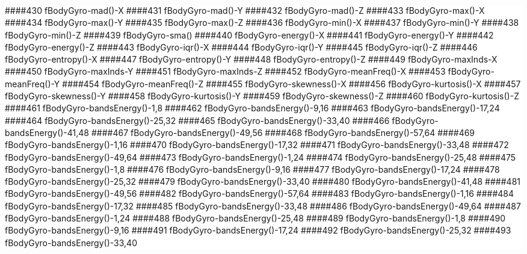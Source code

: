 ####430 fBodyGyro-mad()-X
####431 fBodyGyro-mad()-Y
####432 fBodyGyro-mad()-Z
####433 fBodyGyro-max()-X
####434 fBodyGyro-max()-Y
####435 fBodyGyro-max()-Z
####436 fBodyGyro-min()-X
####437 fBodyGyro-min()-Y
####438 fBodyGyro-min()-Z
####439 fBodyGyro-sma()
####440 fBodyGyro-energy()-X
####441 fBodyGyro-energy()-Y
####442 fBodyGyro-energy()-Z
####443 fBodyGyro-iqr()-X
####444 fBodyGyro-iqr()-Y
####445 fBodyGyro-iqr()-Z
####446 fBodyGyro-entropy()-X
####447 fBodyGyro-entropy()-Y
####448 fBodyGyro-entropy()-Z
####449 fBodyGyro-maxInds-X
####450 fBodyGyro-maxInds-Y
####451 fBodyGyro-maxInds-Z
####452 fBodyGyro-meanFreq()-X
####453 fBodyGyro-meanFreq()-Y
####454 fBodyGyro-meanFreq()-Z
####455 fBodyGyro-skewness()-X
####456 fBodyGyro-kurtosis()-X
####457 fBodyGyro-skewness()-Y
####458 fBodyGyro-kurtosis()-Y
####459 fBodyGyro-skewness()-Z
####460 fBodyGyro-kurtosis()-Z
####461 fBodyGyro-bandsEnergy()-1,8
####462 fBodyGyro-bandsEnergy()-9,16
####463 fBodyGyro-bandsEnergy()-17,24
####464 fBodyGyro-bandsEnergy()-25,32
####465 fBodyGyro-bandsEnergy()-33,40
####466 fBodyGyro-bandsEnergy()-41,48
####467 fBodyGyro-bandsEnergy()-49,56
####468 fBodyGyro-bandsEnergy()-57,64
####469 fBodyGyro-bandsEnergy()-1,16
####470 fBodyGyro-bandsEnergy()-17,32
####471 fBodyGyro-bandsEnergy()-33,48
####472 fBodyGyro-bandsEnergy()-49,64
####473 fBodyGyro-bandsEnergy()-1,24
####474 fBodyGyro-bandsEnergy()-25,48
####475 fBodyGyro-bandsEnergy()-1,8
####476 fBodyGyro-bandsEnergy()-9,16
####477 fBodyGyro-bandsEnergy()-17,24
####478 fBodyGyro-bandsEnergy()-25,32
####479 fBodyGyro-bandsEnergy()-33,40
####480 fBodyGyro-bandsEnergy()-41,48
####481 fBodyGyro-bandsEnergy()-49,56
####482 fBodyGyro-bandsEnergy()-57,64
####483 fBodyGyro-bandsEnergy()-1,16
####484 fBodyGyro-bandsEnergy()-17,32
####485 fBodyGyro-bandsEnergy()-33,48
####486 fBodyGyro-bandsEnergy()-49,64
####487 fBodyGyro-bandsEnergy()-1,24
####488 fBodyGyro-bandsEnergy()-25,48
####489 fBodyGyro-bandsEnergy()-1,8
####490 fBodyGyro-bandsEnergy()-9,16
####491 fBodyGyro-bandsEnergy()-17,24
####492 fBodyGyro-bandsEnergy()-25,32
####493 fBodyGyro-bandsEnergy()-33,40